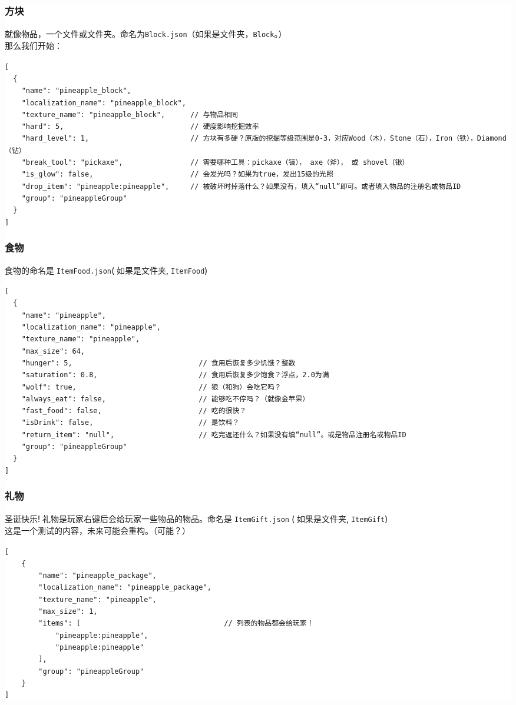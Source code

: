 

### **方块**<a id="block"></a>
就像物品，一个文件或文件夹。命名为`Block.json`（如果是文件夹，`Block`。）<br />
那么我们开始：
```Json5
[
  {
    "name": "pineapple_block",
    "localization_name": "pineapple_block",
    "texture_name": "pineapple_block",      // 与物品相同
    "hard": 5,                              // 硬度影响挖掘效率
    "hard_level": 1,                        // 方块有多硬？原版的挖掘等级范围是0-3，对应Wood（木），Stone（石），Iron（铁），Diamond（钻）
    "break_tool": "pickaxe",                // 需要哪种工具：pickaxe（镐）， axe（斧）， 或 shovel（锹）
    "is_glow": false,                       // 会发光吗？如果为true，发出15级的光照
    "drop_item": "pineapple:pineapple",     // 被破坏时掉落什么？如果没有，填入“null”即可。或者填入物品的注册名或物品ID
    "group": "pineappleGroup"
  }
]
```

### **食物**<a id="food"></a>
食物的命名是 `ItemFood.json`( 如果是文件夹, `ItemFood`) <br />
```Json5
[
  {
    "name": "pineapple",
    "localization_name": "pineapple",
    "texture_name": "pineapple",
    "max_size": 64,
    "hunger": 5,                              // 食用后恢复多少饥饿？整数
    "saturation": 0.8,                        // 食用后恢复多少饱食？浮点，2.0为满
    "wolf": true,                             // 狼（和狗）会吃它吗？
    "always_eat": false,                      // 能够吃不停吗？（就像金苹果）
    "fast_food": false,                       // 吃的很快？
    "isDrink": false,                         // 是饮料？
    "return_item": "null",                    // 吃完返还什么？如果没有填“null”。或是物品注册名或物品ID
    "group": "pineappleGroup"
  }
]
```

### **礼物**<a id="gift"></a>
圣诞快乐! 礼物是玩家右键后会给玩家一些物品的物品。命名是 `ItemGift.json` ( 如果是文件夹, `ItemGift`) <br />
这是一个测试的内容，未来可能会重构。（可能？）
```Json5
[
    {
        "name": "pineapple_package",
        "localization_name": "pineapple_package",
        "texture_name": "pineapple",
        "max_size": 1,
        "items": [                                  // 列表的物品都会给玩家！
            "pineapple:pineapple",
            "pineapple:pineapple"
        ],
        "group": "pineappleGroup"
    }
]
```
